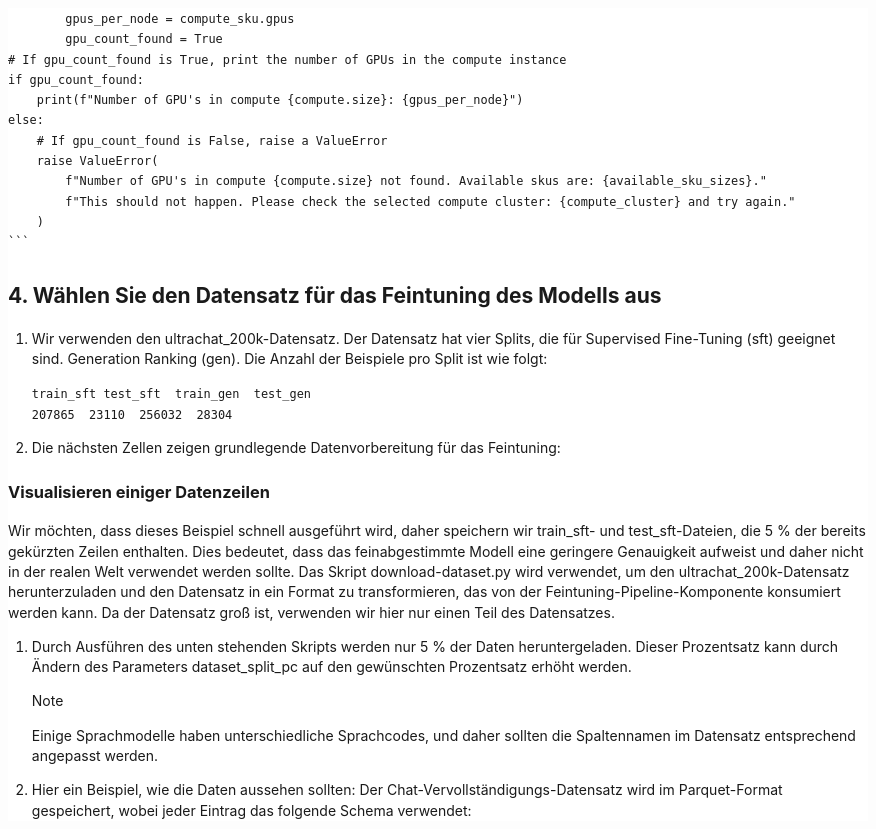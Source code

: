             gpus_per_node = compute_sku.gpus
            gpu_count_found = True
    # If gpu_count_found is True, print the number of GPUs in the compute instance
    if gpu_count_found:
        print(f"Number of GPU's in compute {compute.size}: {gpus_per_node}")
    else:
        # If gpu_count_found is False, raise a ValueError
        raise ValueError(
            f"Number of GPU's in compute {compute.size} not found. Available skus are: {available_sku_sizes}."
            f"This should not happen. Please check the selected compute cluster: {compute_cluster} and try again."
        )
    ```

## 4. Wählen Sie den Datensatz für das Feintuning des Modells aus

1. Wir verwenden den ultrachat_200k-Datensatz. Der Datensatz hat vier Splits, die für Supervised Fine-Tuning (sft) geeignet sind.
Generation Ranking (gen). Die Anzahl der Beispiele pro Split ist wie folgt:

    ```bash
    train_sft test_sft  train_gen  test_gen
    207865  23110  256032  28304
    ```

1. Die nächsten Zellen zeigen grundlegende Datenvorbereitung für das Feintuning:

### Visualisieren einiger Datenzeilen

Wir möchten, dass dieses Beispiel schnell ausgeführt wird, daher speichern wir train_sft- und test_sft-Dateien, die 5 % der bereits gekürzten Zeilen enthalten. Dies bedeutet, dass das feinabgestimmte Modell eine geringere Genauigkeit aufweist und daher nicht in der realen Welt verwendet werden sollte.
Das Skript download-dataset.py wird verwendet, um den ultrachat_200k-Datensatz herunterzuladen und den Datensatz in ein Format zu transformieren, das von der Feintuning-Pipeline-Komponente konsumiert werden kann. Da der Datensatz groß ist, verwenden wir hier nur einen Teil des Datensatzes.

1. Durch Ausführen des unten stehenden Skripts werden nur 5 % der Daten heruntergeladen. Dieser Prozentsatz kann durch Ändern des Parameters dataset_split_pc auf den gewünschten Prozentsatz erhöht werden.

    > [!NOTE]
    > Einige Sprachmodelle haben unterschiedliche Sprachcodes, und daher sollten die Spaltennamen im Datensatz entsprechend angepasst werden.

1. Hier ein Beispiel, wie die Daten aussehen sollten:
Der Chat-Vervollständigungs-Datensatz wird im Parquet-Format gespeichert, wobei jeder Eintrag das folgende Schema verwendet:
